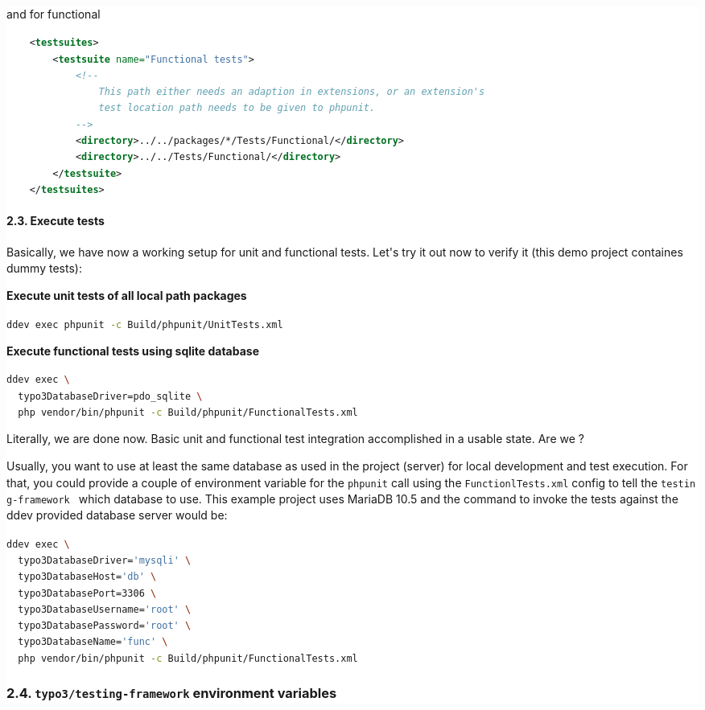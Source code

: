 and for functional 

```xml
    <testsuites>
        <testsuite name="Functional tests">
            <!--
                This path either needs an adaption in extensions, or an extension's
                test location path needs to be given to phpunit.
            -->
            <directory>../../packages/*/Tests/Functional/</directory>
            <directory>../../Tests/Functional/</directory>
        </testsuite>
    </testsuites>
```

#### 2.3. Execute tests

Basically, we have now a working setup for unit and functional tests. Let's try
it out now to verify it (this demo project containes dummy tests):

**Execute unit tests of all local path packages**

```bash
ddev exec phpunit -c Build/phpunit/UnitTests.xml
```

**Execute functional tests using sqlite database**

```bash
ddev exec \
  typo3DatabaseDriver=pdo_sqlite \
  php vendor/bin/phpunit -c Build/phpunit/FunctionalTests.xml
```

Literally, we are done now. Basic unit and functional test integration accomplished
in a usable state. Are we ?

Usually, you want to use at least the same database as used in the project (server)
for local development and test execution. For that, you could provide a couple of
environment variable for the `phpunit` call using the `FunctionlTests.xml` config to
tell the `testing-framework ` which database to use. This example project uses MariaDB
10.5 and the command to invoke the tests against the ddev provided database server
would be:

```bash
ddev exec \
  typo3DatabaseDriver='mysqli' \
  typo3DatabaseHost='db' \
  typo3DatabasePort=3306 \
  typo3DatabaseUsername='root' \
  typo3DatabasePassword='root' \
  typo3DatabaseName='func' \
  php vendor/bin/phpunit -c Build/phpunit/FunctionalTests.xml
```

### 2.4. `typo3/testing-framework` environment variables
